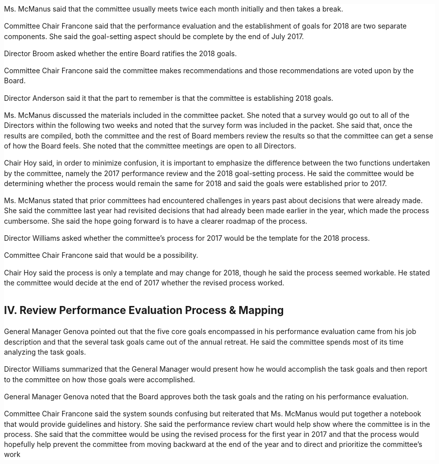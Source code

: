 Ms. McManus said that the committee usually meets twice each month initially and then takes a break.

Committee Chair Francone said that the performance evaluation and the establishment of goals for 2018 are two separate components. She said the goal-setting aspect should be complete by the end of July 2017.

Director Broom asked whether the entire Board ratifies the 2018 goals.

Committee Chair Francone said the committee makes recommendations and those recommendations are voted upon by the Board.

Director Anderson said it that the part to remember is that the committee is establishing 2018 goals.

Ms. McManus discussed the materials included in the committee packet. She noted that a survey would go out to all of the Directors within the following two weeks and noted that the survey form was included in the packet. She said that, once the results are compiled, both the committee and the rest of Board members review the results so that the committee can get a sense of how the Board feels. She noted that the committee meetings are open to all Directors.

Chair Hoy said, in order to minimize confusion, it is important to emphasize the difference between the two functions undertaken by the committee, namely the 2017 performance review and the 2018 goal-setting process. He said the committee would be determining whether the process would remain the same for 2018 and said the goals were established prior to 2017.

Ms. McManus stated that prior committees had encountered challenges in years past about decisions that were already made. She said the committee last year had revisited decisions that had already been made earlier in the year, which made the process cumbersome. She said the hope going forward is to have a clearer roadmap of the process.

Director Williams asked whether the committee’s process for 2017 would be the template for the 2018 process.

Committee Chair Francone said that would be a possibility.

Chair Hoy said the process is only a template and may change for 2018, though he said the process seemed workable. He stated the committee would decide at the end of 2017 whether the revised process worked.

## IV. Review Performance Evaluation Process & Mapping

General Manager Genova pointed out that the five core goals encompassed in his performance evaluation came from his job description and that the several task goals came out of the annual retreat. He said the committee spends most of its time analyzing the task goals.

Director Williams summarized that the General Manager would present how he would accomplish the task goals and then report to the committee on how those goals were accomplished.

General Manager Genova noted that the Board approves both the task goals and the rating on his performance evaluation.

Committee Chair Francone said the system sounds confusing but reiterated that Ms. McManus would put together a notebook that would provide guidelines and history. She said the performance review chart would help show where the committee is in the process. She said that the committee would be using the revised process for the first year in 2017 and that the process would hopefully help prevent the committee from moving backward at the end of the year and to direct and prioritize the committee’s work
